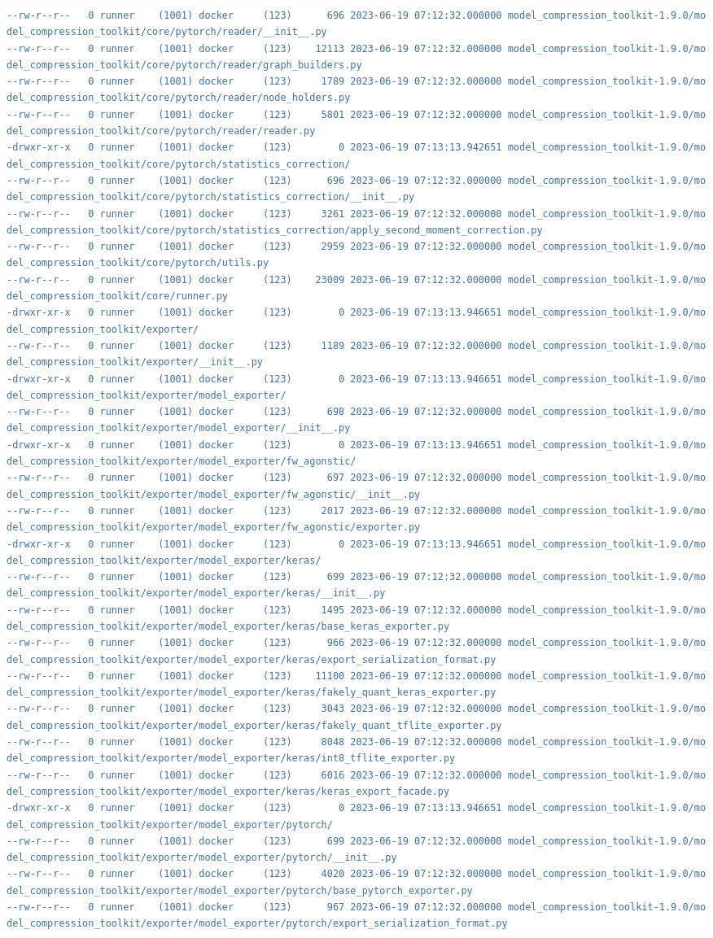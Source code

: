 ```diff
--rw-r--r--   0 runner    (1001) docker     (123)      696 2023-06-19 07:12:32.000000 model_compression_toolkit-1.9.0/model_compression_toolkit/core/pytorch/reader/__init__.py
--rw-r--r--   0 runner    (1001) docker     (123)    12113 2023-06-19 07:12:32.000000 model_compression_toolkit-1.9.0/model_compression_toolkit/core/pytorch/reader/graph_builders.py
--rw-r--r--   0 runner    (1001) docker     (123)     1789 2023-06-19 07:12:32.000000 model_compression_toolkit-1.9.0/model_compression_toolkit/core/pytorch/reader/node_holders.py
--rw-r--r--   0 runner    (1001) docker     (123)     5801 2023-06-19 07:12:32.000000 model_compression_toolkit-1.9.0/model_compression_toolkit/core/pytorch/reader/reader.py
-drwxr-xr-x   0 runner    (1001) docker     (123)        0 2023-06-19 07:13:13.942651 model_compression_toolkit-1.9.0/model_compression_toolkit/core/pytorch/statistics_correction/
--rw-r--r--   0 runner    (1001) docker     (123)      696 2023-06-19 07:12:32.000000 model_compression_toolkit-1.9.0/model_compression_toolkit/core/pytorch/statistics_correction/__init__.py
--rw-r--r--   0 runner    (1001) docker     (123)     3261 2023-06-19 07:12:32.000000 model_compression_toolkit-1.9.0/model_compression_toolkit/core/pytorch/statistics_correction/apply_second_moment_correction.py
--rw-r--r--   0 runner    (1001) docker     (123)     2959 2023-06-19 07:12:32.000000 model_compression_toolkit-1.9.0/model_compression_toolkit/core/pytorch/utils.py
--rw-r--r--   0 runner    (1001) docker     (123)    23009 2023-06-19 07:12:32.000000 model_compression_toolkit-1.9.0/model_compression_toolkit/core/runner.py
-drwxr-xr-x   0 runner    (1001) docker     (123)        0 2023-06-19 07:13:13.946651 model_compression_toolkit-1.9.0/model_compression_toolkit/exporter/
--rw-r--r--   0 runner    (1001) docker     (123)     1189 2023-06-19 07:12:32.000000 model_compression_toolkit-1.9.0/model_compression_toolkit/exporter/__init__.py
-drwxr-xr-x   0 runner    (1001) docker     (123)        0 2023-06-19 07:13:13.946651 model_compression_toolkit-1.9.0/model_compression_toolkit/exporter/model_exporter/
--rw-r--r--   0 runner    (1001) docker     (123)      698 2023-06-19 07:12:32.000000 model_compression_toolkit-1.9.0/model_compression_toolkit/exporter/model_exporter/__init__.py
-drwxr-xr-x   0 runner    (1001) docker     (123)        0 2023-06-19 07:13:13.946651 model_compression_toolkit-1.9.0/model_compression_toolkit/exporter/model_exporter/fw_agonstic/
--rw-r--r--   0 runner    (1001) docker     (123)      697 2023-06-19 07:12:32.000000 model_compression_toolkit-1.9.0/model_compression_toolkit/exporter/model_exporter/fw_agonstic/__init__.py
--rw-r--r--   0 runner    (1001) docker     (123)     2017 2023-06-19 07:12:32.000000 model_compression_toolkit-1.9.0/model_compression_toolkit/exporter/model_exporter/fw_agonstic/exporter.py
-drwxr-xr-x   0 runner    (1001) docker     (123)        0 2023-06-19 07:13:13.946651 model_compression_toolkit-1.9.0/model_compression_toolkit/exporter/model_exporter/keras/
--rw-r--r--   0 runner    (1001) docker     (123)      699 2023-06-19 07:12:32.000000 model_compression_toolkit-1.9.0/model_compression_toolkit/exporter/model_exporter/keras/__init__.py
--rw-r--r--   0 runner    (1001) docker     (123)     1495 2023-06-19 07:12:32.000000 model_compression_toolkit-1.9.0/model_compression_toolkit/exporter/model_exporter/keras/base_keras_exporter.py
--rw-r--r--   0 runner    (1001) docker     (123)      966 2023-06-19 07:12:32.000000 model_compression_toolkit-1.9.0/model_compression_toolkit/exporter/model_exporter/keras/export_serialization_format.py
--rw-r--r--   0 runner    (1001) docker     (123)    11100 2023-06-19 07:12:32.000000 model_compression_toolkit-1.9.0/model_compression_toolkit/exporter/model_exporter/keras/fakely_quant_keras_exporter.py
--rw-r--r--   0 runner    (1001) docker     (123)     3043 2023-06-19 07:12:32.000000 model_compression_toolkit-1.9.0/model_compression_toolkit/exporter/model_exporter/keras/fakely_quant_tflite_exporter.py
--rw-r--r--   0 runner    (1001) docker     (123)     8048 2023-06-19 07:12:32.000000 model_compression_toolkit-1.9.0/model_compression_toolkit/exporter/model_exporter/keras/int8_tflite_exporter.py
--rw-r--r--   0 runner    (1001) docker     (123)     6016 2023-06-19 07:12:32.000000 model_compression_toolkit-1.9.0/model_compression_toolkit/exporter/model_exporter/keras/keras_export_facade.py
-drwxr-xr-x   0 runner    (1001) docker     (123)        0 2023-06-19 07:13:13.946651 model_compression_toolkit-1.9.0/model_compression_toolkit/exporter/model_exporter/pytorch/
--rw-r--r--   0 runner    (1001) docker     (123)      699 2023-06-19 07:12:32.000000 model_compression_toolkit-1.9.0/model_compression_toolkit/exporter/model_exporter/pytorch/__init__.py
--rw-r--r--   0 runner    (1001) docker     (123)     4020 2023-06-19 07:12:32.000000 model_compression_toolkit-1.9.0/model_compression_toolkit/exporter/model_exporter/pytorch/base_pytorch_exporter.py
--rw-r--r--   0 runner    (1001) docker     (123)      967 2023-06-19 07:12:32.000000 model_compression_toolkit-1.9.0/model_compression_toolkit/exporter/model_exporter/pytorch/export_serialization_format.py
```